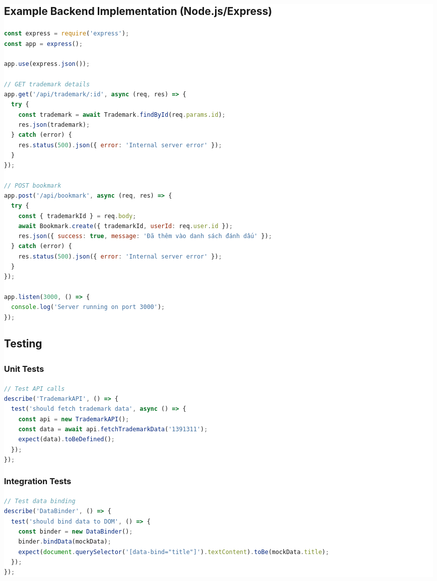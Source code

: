 ## Example Backend Implementation (Node.js/Express)

```javascript
const express = require('express');
const app = express();

app.use(express.json());

// GET trademark details
app.get('/api/trademark/:id', async (req, res) => {
  try {
    const trademark = await Trademark.findById(req.params.id);
    res.json(trademark);
  } catch (error) {
    res.status(500).json({ error: 'Internal server error' });
  }
});

// POST bookmark
app.post('/api/bookmark', async (req, res) => {
  try {
    const { trademarkId } = req.body;
    await Bookmark.create({ trademarkId, userId: req.user.id });
    res.json({ success: true, message: 'Đã thêm vào danh sách đánh dấu' });
  } catch (error) {
    res.status(500).json({ error: 'Internal server error' });
  }
});

app.listen(3000, () => {
  console.log('Server running on port 3000');
});
```

## Testing

### Unit Tests
```javascript
// Test API calls
describe('TrademarkAPI', () => {
  test('should fetch trademark data', async () => {
    const api = new TrademarkAPI();
    const data = await api.fetchTrademarkData('1391311');
    expect(data).toBeDefined();
  });
});
```

### Integration Tests
```javascript
// Test data binding
describe('DataBinder', () => {
  test('should bind data to DOM', () => {
    const binder = new DataBinder();
    binder.bindData(mockData);
    expect(document.querySelector('[data-bind="title"]').textContent).toBe(mockData.title);
  });
});
```
